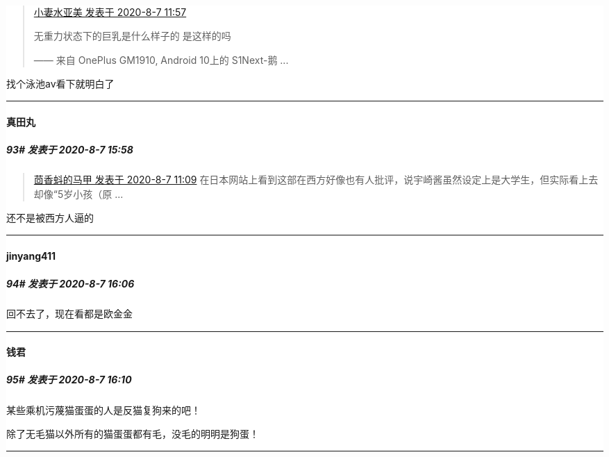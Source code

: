 

<blockquote><a href="httphttps://bbs.saraba1st.com/2b/forum.php?mod=redirect&amp;goto=findpost&amp;pid=48347086&amp;ptid=1953540" target="_blank">小妻水亚美 发表于 2020-8-7 11:57</a>

无重力状态下的巨乳是什么样子的 是这样的吗


—— 来自 OnePlus GM1910, Android 10上的 S1Next-鹅 ...</blockquote>
找个泳池av看下就明白了







-----

####  真田丸  
##### 93#       发表于 2020-8-7 15:58



<blockquote><a href="httphttps://bbs.saraba1st.com/2b/forum.php?mod=redirect&amp;goto=findpost&amp;pid=48346518&amp;ptid=1953540" target="_blank">茴香蚪的马甲 发表于 2020-8-7 11:09</a>
在日本网站上看到这部在西方好像也有人批评，说宇崎酱虽然设定上是大学生，但实际看上去却像“5岁小孩（原 ...</blockquote>
还不是被西方人逼的







-----

####  jinyang411  
##### 94#       发表于 2020-8-7 16:06




回不去了，现在看都是欧金金







-----

####  钱君  
##### 95#       发表于 2020-8-7 16:10




某些乘机污蔑猫蛋蛋的人是反猫复狗来的吧！

除了无毛猫以外所有的猫蛋蛋都有毛，没毛的明明是狗蛋！







-----
